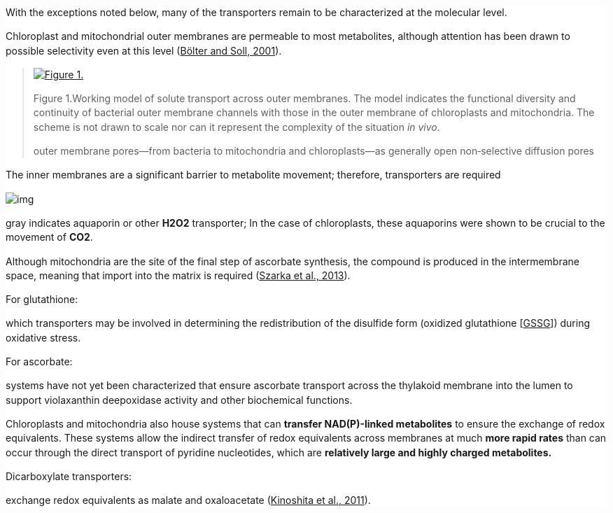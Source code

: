 With the exceptions noted below, many of the transporters remain to be characterized at the molecular level.



Chloroplast and mitochondrial outer membranes are permeable to most metabolites, although attention has been drawn to possible selectivity even at this level ([Bölter and Soll, 2001](http://www.plantphysiol.org/content/171/3/1581.long#ref-8)).

> [![Figure 1.](http://d2ni3bh4dzb2ig.cloudfront.net/content/embojnl/20/5/935/F1.medium.gif)](http://d2ni3bh4dzb2ig.cloudfront.net/content/embojnl/20/5/935/F1.large.jpg?width=800&height=600&carousel=1)
>
> Figure 1.Working model of solute transport across outer membranes. The model indicates the functional diversity and continuity of bacterial outer membrane channels with those in the outer membrane of chloroplasts and mitochondria. The scheme is not drawn to scale nor can it represent the complexity of the situation *in vivo*.
>
> outer membrane pores—from bacteria to mitochondria and chloroplasts—as generally open non‐selective diffusion pores 

The inner membranes are a significant barrier to metabolite movement; therefore, transporters are required

![img](http://www.plantphysiol.org/content/171/3/1581/F2.large.jpg)

gray indicates aquaporin or other **H2O2** transporter; In the case of chloroplasts, these aquaporins were shown to be crucial to the movement of **CO2**.



Although mitochondria are the site of the final step of ascorbate synthesis, the compound is produced in the intermembrane space, meaning that import into the matrix is required ([Szarka et al., 2013](http://www.plantphysiol.org/content/171/3/1581.long#ref-77)).



For glutathione: 

which transporters may be involved in determining the redistribution of the disulfide form (oxidized glutathione [[GSSG](http://www.plantphysiol.org/content/171/3/1581.long#def-4)]) during oxidative stress. 



For ascorbate:

systems have not yet been characterized that ensure ascorbate transport across the thylakoid membrane into the lumen to support violaxanthin deepoxidase activity and other biochemical functions.



Chloroplasts and mitochondria also house systems that can **transfer NAD(P)-linked metabolites** to ensure the exchange of redox equivalents. These systems allow the indirect transfer of redox equivalents across membranes at much **more rapid rates** than can occur through the direct transport of pyridine nucleotides, which are **relatively large and highly charged metabolites.**



Dicarboxylate transporters:

exchange redox equivalents as malate and oxaloacetate ([Kinoshita et al., 2011](http://www.plantphysiol.org/content/171/3/1581.long#ref-44)).
